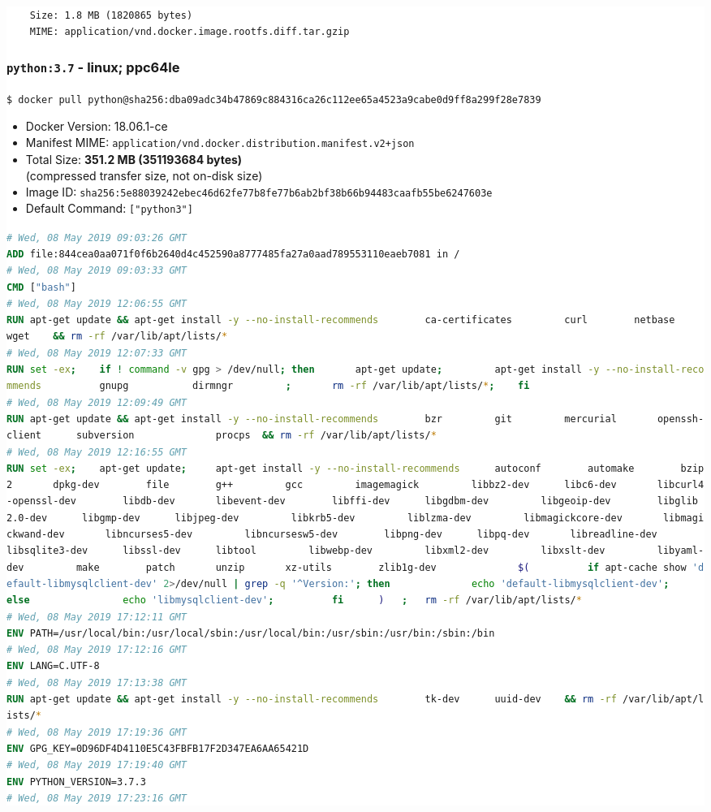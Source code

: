 		Size: 1.8 MB (1820865 bytes)  
		MIME: application/vnd.docker.image.rootfs.diff.tar.gzip

### `python:3.7` - linux; ppc64le

```console
$ docker pull python@sha256:dba09adc34b47869c884316ca26c112ee65a4523a9cabe0d9ff8a299f28e7839
```

-	Docker Version: 18.06.1-ce
-	Manifest MIME: `application/vnd.docker.distribution.manifest.v2+json`
-	Total Size: **351.2 MB (351193684 bytes)**  
	(compressed transfer size, not on-disk size)
-	Image ID: `sha256:5e88039242ebec46d62fe77b8fe77b6ab2bf38b66b94483caafb55be6247603e`
-	Default Command: `["python3"]`

```dockerfile
# Wed, 08 May 2019 09:03:26 GMT
ADD file:844cea0aa071f0f6b2640d4c452590a8777485fa27a0aad789553110eaeb7081 in / 
# Wed, 08 May 2019 09:03:33 GMT
CMD ["bash"]
# Wed, 08 May 2019 12:06:55 GMT
RUN apt-get update && apt-get install -y --no-install-recommends 		ca-certificates 		curl 		netbase 		wget 	&& rm -rf /var/lib/apt/lists/*
# Wed, 08 May 2019 12:07:33 GMT
RUN set -ex; 	if ! command -v gpg > /dev/null; then 		apt-get update; 		apt-get install -y --no-install-recommends 			gnupg 			dirmngr 		; 		rm -rf /var/lib/apt/lists/*; 	fi
# Wed, 08 May 2019 12:09:49 GMT
RUN apt-get update && apt-get install -y --no-install-recommends 		bzr 		git 		mercurial 		openssh-client 		subversion 				procps 	&& rm -rf /var/lib/apt/lists/*
# Wed, 08 May 2019 12:16:55 GMT
RUN set -ex; 	apt-get update; 	apt-get install -y --no-install-recommends 		autoconf 		automake 		bzip2 		dpkg-dev 		file 		g++ 		gcc 		imagemagick 		libbz2-dev 		libc6-dev 		libcurl4-openssl-dev 		libdb-dev 		libevent-dev 		libffi-dev 		libgdbm-dev 		libgeoip-dev 		libglib2.0-dev 		libgmp-dev 		libjpeg-dev 		libkrb5-dev 		liblzma-dev 		libmagickcore-dev 		libmagickwand-dev 		libncurses5-dev 		libncursesw5-dev 		libpng-dev 		libpq-dev 		libreadline-dev 		libsqlite3-dev 		libssl-dev 		libtool 		libwebp-dev 		libxml2-dev 		libxslt-dev 		libyaml-dev 		make 		patch 		unzip 		xz-utils 		zlib1g-dev 				$( 			if apt-cache show 'default-libmysqlclient-dev' 2>/dev/null | grep -q '^Version:'; then 				echo 'default-libmysqlclient-dev'; 			else 				echo 'libmysqlclient-dev'; 			fi 		) 	; 	rm -rf /var/lib/apt/lists/*
# Wed, 08 May 2019 17:12:11 GMT
ENV PATH=/usr/local/bin:/usr/local/sbin:/usr/local/bin:/usr/sbin:/usr/bin:/sbin:/bin
# Wed, 08 May 2019 17:12:16 GMT
ENV LANG=C.UTF-8
# Wed, 08 May 2019 17:13:38 GMT
RUN apt-get update && apt-get install -y --no-install-recommends 		tk-dev 		uuid-dev 	&& rm -rf /var/lib/apt/lists/*
# Wed, 08 May 2019 17:19:36 GMT
ENV GPG_KEY=0D96DF4D4110E5C43FBFB17F2D347EA6AA65421D
# Wed, 08 May 2019 17:19:40 GMT
ENV PYTHON_VERSION=3.7.3
# Wed, 08 May 2019 17:23:16 GMT
```